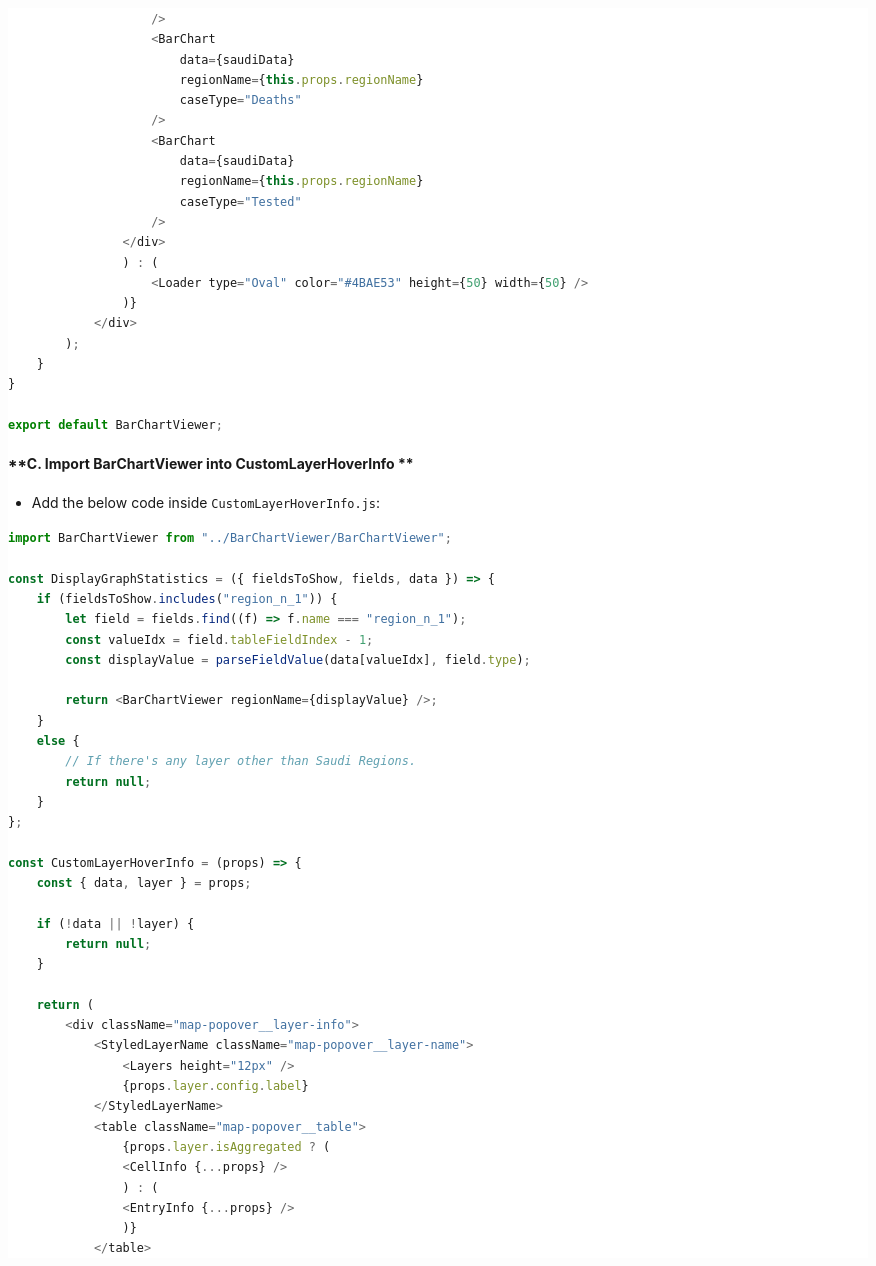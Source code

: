 ```javascript
                    />
                    <BarChart
                        data={saudiData}
                        regionName={this.props.regionName}
                        caseType="Deaths"
                    />
                    <BarChart
                        data={saudiData}
                        regionName={this.props.regionName}
                        caseType="Tested"
                    />
                </div>
                ) : (
                    <Loader type="Oval" color="#4BAE53" height={50} width={50} />
                )}
            </div>
        );
    }
}

export default BarChartViewer;
```

#### **C. Import BarChartViewer into CustomLayerHoverInfo **

- Add the below code inside `CustomLayerHoverInfo.js`:
```javascript
import BarChartViewer from "../BarChartViewer/BarChartViewer";

const DisplayGraphStatistics = ({ fieldsToShow, fields, data }) => {
    if (fieldsToShow.includes("region_n_1")) {
        let field = fields.find((f) => f.name === "region_n_1");
        const valueIdx = field.tableFieldIndex - 1;
        const displayValue = parseFieldValue(data[valueIdx], field.type);

        return <BarChartViewer regionName={displayValue} />;
    } 
    else {
        // If there's any layer other than Saudi Regions.
        return null;
    }
};

const CustomLayerHoverInfo = (props) => {
    const { data, layer } = props;

    if (!data || !layer) {
        return null;
    }

    return (
        <div className="map-popover__layer-info">
            <StyledLayerName className="map-popover__layer-name">
                <Layers height="12px" />
                {props.layer.config.label}
            </StyledLayerName>
            <table className="map-popover__table">
                {props.layer.isAggregated ? (
                <CellInfo {...props} />
                ) : (
                <EntryInfo {...props} />
                )}
            </table>
```